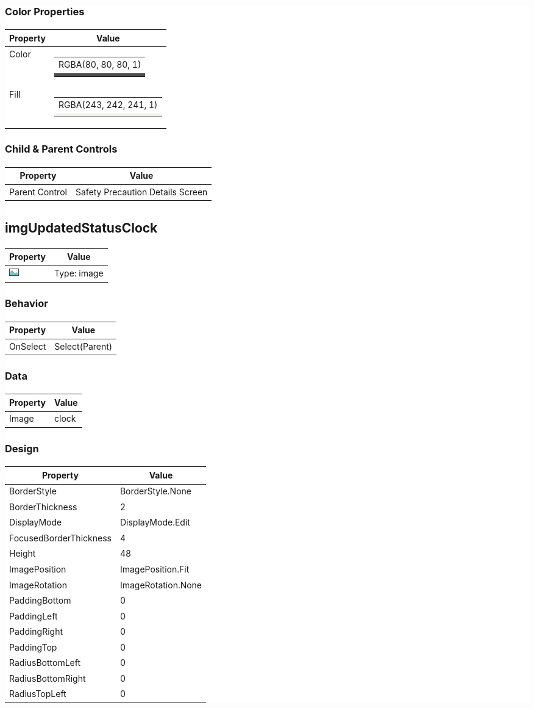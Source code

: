 ### Color Properties

| Property | Value                                                                                                                 |
| -------- | --------------------------------------------------------------------------------------------------------------------- |
| Color    | <table border="0"><tr><td>RGBA(80, 80, 80, 1)</td></tr><tr><td style="background-color:#505050"></td></tr></table>    |
| Fill     | <table border="0"><tr><td>RGBA(243, 242, 241, 1)</td></tr><tr><td style="background-color:#F3F2F1"></td></tr></table> |

### Child & Parent Controls

| Property       | Value                            |
| -------------- | -------------------------------- |
| Parent Control | Safety Precaution Details Screen |

## imgUpdatedStatusClock

| Property                      | Value       |
| ----------------------------- | ----------- |
| ![image](resources/image.png) | Type: image |

### Behavior

| Property | Value          |
| -------- | -------------- |
| OnSelect | Select(Parent) |

### Data

| Property | Value |
| -------- | ----- |
| Image    | clock |

### Design

| Property               | Value                                                                                      |
| ---------------------- | ------------------------------------------------------------------------------------------ |
| BorderStyle            | BorderStyle.None                                                                           |
| BorderThickness        | 2                                                                                          |
| DisplayMode            | DisplayMode.Edit                                                                           |
| FocusedBorderThickness | 4                                                                                          |
| Height                 | 48                                                                                         |
| ImagePosition          | ImagePosition.Fit                                                                          |
| ImageRotation          | ImageRotation.None                                                                         |
| PaddingBottom          | 0                                                                                          |
| PaddingLeft            | 0                                                                                          |
| PaddingRight           | 0                                                                                          |
| PaddingTop             | 0                                                                                          |
| RadiusBottomLeft       | 0                                                                                          |
| RadiusBottomRight      | 0                                                                                          |
| RadiusTopLeft          | 0                                                                                          |
